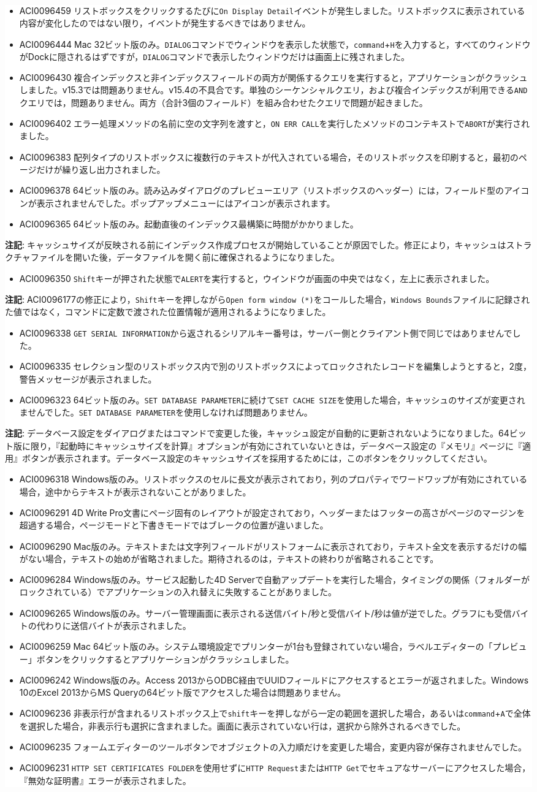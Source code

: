* ACI0096459 リストボックスをクリックするたびに``On Display Detail``イベントが発生しました。リストボックスに表示されている内容が変化したのではない限り，イベントが発生するべきではありません。

* ACI0096444 Mac 32ビット版のみ。``DIALOG``コマンドでウィンドウを表示した状態で，``command``+``H``を入力すると，すべてのウィンドウがDockに隠されるはずですが，``DIALOG``コマンドで表示したウィンドウだけは画面上に残されました。

* ACI0096430 複合インデックスと非インデックスフィールドの両方が関係するクエリを実行すると，アプリケーションがクラッシュしました。v15.3では問題ありません。v15.4の不具合です。単独のシーケンシャルクエリ，および複合インデックスが利用できる``AND``クエリでは，問題ありません。両方（合計3個のフィールド）を組み合わせたクエリで問題が起きました。

* ACI0096402 エラー処理メソッドの名前に空の文字列を渡すと，``ON ERR CALL``を実行したメソッドのコンテキストで``ABORT``が実行されました。

* ACI0096383 配列タイプのリストボックスに複数行のテキストが代入されている場合，そのリストボックスを印刷すると，最初のページだけが繰り返し出力されました。

* ACI0096378 64ビット版のみ。読み込みダイアログのプレビューエリア（リストボックスのヘッダー）には，フィールド型のアイコンが表示されませんでした。ポップアップメニューにはアイコンが表示されます。

* ACI0096365 64ビット版のみ。起動直後のインデックス最構築に時間がかかりました。

**注記**: キャッシュサイズが反映される前にインデックス作成プロセスが開始していることが原因でした。修正により，キャッシュはストラクチャファイルを開いた後，データファイルを開く前に確保されるようになりました。

* ACI0096350 ``Shift``キーが押された状態で``ALERT``を実行すると，ウインドウが画面の中央ではなく，左上に表示されました。

**注記**: ACI0096177の修正により，``Shift``キーを押しながら``Open form window (*)``をコールした場合，``Windows Bounds``ファイルに記録された値ではなく，コマンドに定数で渡された位置情報が適用されるようになりました。

* ACI0096338 ``GET SERIAL INFORMATION``から返されるシリアルキー番号は，サーバー側とクライアント側で同じではありませんでした。

* ACI0096335 セレクション型のリストボックス内で別のリストボックスによってロックされたレコードを編集しようとすると，2度，警告メッセージが表示されました。

* ACI0096323 64ビット版のみ。``SET DATABASE PARAMETER``に続けて``SET CACHE SIZE``を使用した場合，キャッシュのサイズが変更されませんでした。``SET DATABASE PARAMETER``を使用しなければ問題ありません。

**注記**: データベース設定をダイアログまたはコマンドで変更した後，キャッシュ設定が自動的に更新されないようになりました。64ビット版に限り，『起動時にキャッシュサイズを計算』オプションが有効にされていないときは，データベース設定の『メモリ』ページに『適用』ボタンが表示されます。データベース設定のキャッシュサイズを採用するためには，このボタンをクリックしてください。

* ACI0096318 Windows版のみ。リストボックスのセルに長文が表示されており，列のプロパティでワードワップが有効にされている場合，途中からテキストが表示されないことがありました。

* ACI0096291 4D Write Pro文書にページ固有のレイアウトが設定されており，ヘッダーまたはフッターの高さがページのマージンを超過する場合，ページモードと下書きモードではブレークの位置が違いました。

* ACI0096290 Mac版のみ。テキストまたは文字列フィールドがリストフォームに表示されており，テキスト全文を表示するだけの幅がない場合，テキストの始めが省略されました。期待されるのは，テキストの終わりが省略されることです。

* ACI0096284 Windows版のみ。サービス起動した4D Serverで自動アップデートを実行した場合，タイミングの関係（フォルダーがロックされている）でアプリケーションの入れ替えに失敗することがありました。

* ACI0096265 Windows版のみ。サーバー管理画面に表示される送信バイト/秒と受信バイト/秒は値が逆でした。グラフにも受信バイトの代わりに送信バイトが表示されました。

* ACI0096259 Mac 64ビット版のみ。システム環境設定でプリンターが1台も登録されていない場合，ラベルエディターの「プレビュー」ボタンをクリックするとアプリケーションがクラッシュしました。

* ACI0096242 Windows版のみ。Access 2013からODBC経由でUUIDフィールドにアクセスするとエラーが返されました。Windows 10のExcel 2013からMS Queryの64ビット版でアクセスした場合は問題ありません。

* ACI0096236 非表示行が含まれるリストボックス上で``shift``キーを押しながら一定の範囲を選択した場合，あるいは``command``+``A``で全体を選択した場合，非表示行も選択に含まれました。画面に表示されていない行は，選択から除外されるべきでした。

* ACI0096235 フォームエディターのツールボタンでオブジェクトの入力順だけを変更した場合，変更内容が保存されませんでした。

* ACI0096231 ``HTTP SET CERTIFICATES FOLDER``を使用せずに``HTTP Request``または``HTTP Get``でセキュアなサーバーにアクセスした場合，『無効な証明書』エラーが表示されました。
